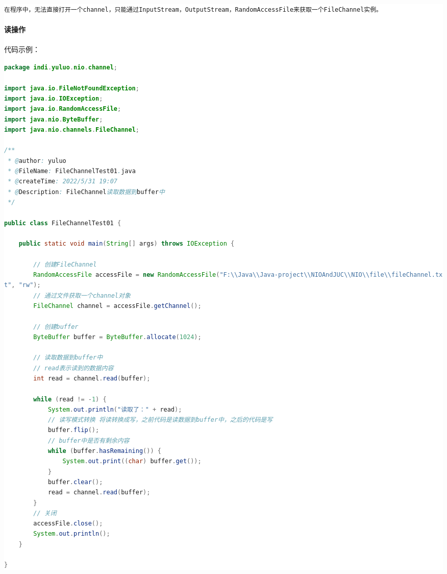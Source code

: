 ```mark
在程序中，无法直接打开一个channel，只能通过InputStream，OutputStream，RandomAccessFile来获取一个FileChannel实例。
```

#### 读操作

代码示例：

```java
package indi.yuluo.nio.channel;

import java.io.FileNotFoundException;
import java.io.IOException;
import java.io.RandomAccessFile;
import java.nio.ByteBuffer;
import java.nio.channels.FileChannel;

/**
 * @author: yuluo
 * @FileName: FileChannelTest01.java
 * @createTime: 2022/5/31 19:07
 * @Description: FileChannel读取数据到buffer中
 */

public class FileChannelTest01 {

    public static void main(String[] args) throws IOException {

        // 创建FileChannel
        RandomAccessFile accessFile = new RandomAccessFile("F:\\Java\\Java-project\\NIOAndJUC\\NIO\\file\\fileChannel.txt", "rw");
        // 通过文件获取一个channel对象
        FileChannel channel = accessFile.getChannel();

        // 创建buffer
        ByteBuffer buffer = ByteBuffer.allocate(1024);

        // 读取数据到buffer中
        // read表示读到的数据内容
        int read = channel.read(buffer);

        while (read != -1) {
            System.out.println("读取了：" + read);
            // 读写模式转换 将读转换成写，之前代码是读数据到buffer中，之后的代码是写
            buffer.flip();
            // buffer中是否有剩余内容
            while (buffer.hasRemaining()) {
                System.out.print((char) buffer.get());
            }
            buffer.clear();
            read = channel.read(buffer);
        }
        // 关闭
        accessFile.close();
        System.out.println();
    }

}
```
